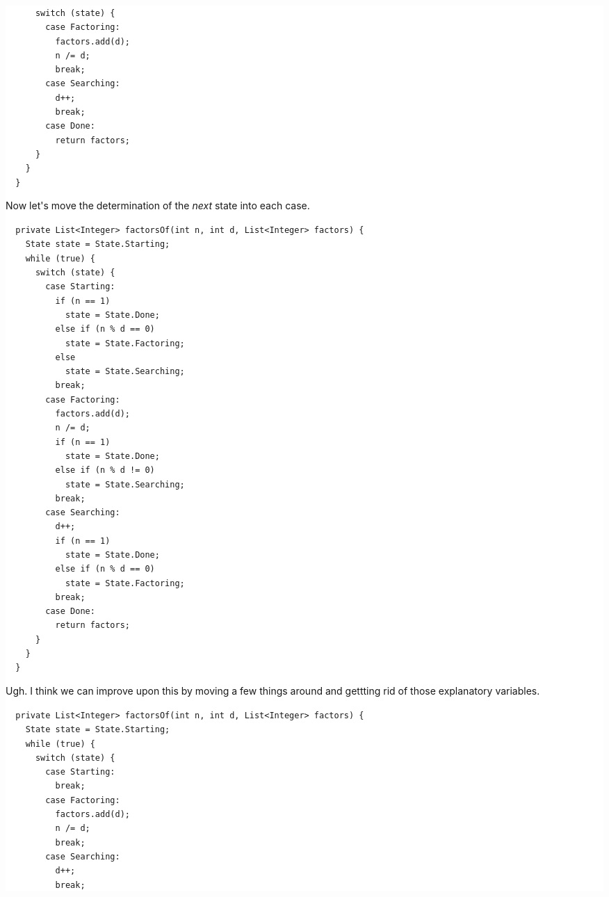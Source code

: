 	      switch (state) {
	        case Factoring:
	          factors.add(d);
	          n /= d;
	          break;
	        case Searching:
	          d++;
	          break;
	        case Done:
	          return factors;
	      }
	    }
	  }
  
Now let's move the determination of the _next_ state into each case.

	  private List<Integer> factorsOf(int n, int d, List<Integer> factors) {
	    State state = State.Starting;
	    while (true) {
	      switch (state) {
	        case Starting:
	          if (n == 1)
	            state = State.Done;
	          else if (n % d == 0)
	            state = State.Factoring;
	          else
	            state = State.Searching;
	          break;
	        case Factoring:
	          factors.add(d);
	          n /= d;
	          if (n == 1)
	            state = State.Done;
	          else if (n % d != 0)
	            state = State.Searching;
	          break;
	        case Searching:
	          d++;
	          if (n == 1)
	            state = State.Done;
	          else if (n % d == 0)
	            state = State.Factoring;
	          break;
	        case Done:
	          return factors;
	      }
	    }
	  }

Ugh.  I think we can improve upon this by moving a few things around and gettting rid of those explanatory variables.

	  private List<Integer> factorsOf(int n, int d, List<Integer> factors) {
	    State state = State.Starting;
	    while (true) {
	      switch (state) {
	        case Starting:
	          break;
	        case Factoring:
	          factors.add(d);
	          n /= d;
	          break;
	        case Searching:
	          d++;
	          break;
